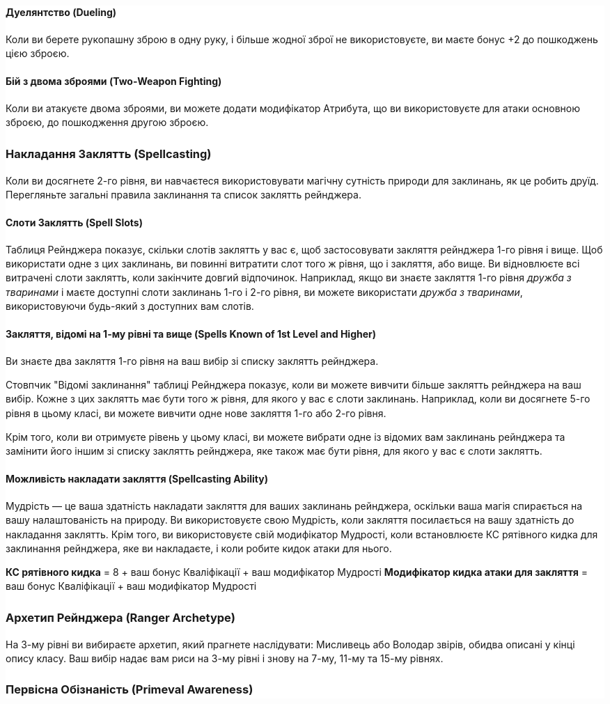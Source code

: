 #### Дуелянтство (Dueling)
Коли ви берете рукопашну зброю в одну руку, і більше жодної зброї не використовуєте, ви маєте бонус +2 до пошкоджень цією зброєю.

#### Бій з двома зброями (Two-Weapon Fighting)
Коли ви атакуєте двома зброями, ви можете додати модифікатор Атрибута, що ви використовуєте для атаки основною зброєю, до пошкодження другою зброєю.

### Накладання Заклятть (Spellcasting)

Коли ви досягнете 2-го рівня, ви навчаєтеся використовувати магічну сутність природи для заклинань, як це робить друїд. Перегляньте загальні правила заклинання та список заклятть рейнджера.

#### Слоти Заклятть (Spell Slots)

Таблиця Рейнджера показує, скільки слотів заклятть у вас є, щоб застосовувати закляття рейнджера 1-го рівня і вище. Щоб використати одне з цих заклинань, ви повинні витратити слот того ж рівня, що і закляття, або вище. Ви відновлюєте всі витрачені слоти заклятть, коли закінчите довгий відпочинок.
Наприклад, якщо ви знаєте закляття 1-го рівня *дружба з тваринами* і маєте доступні слоти заклинань 1-го і 2-го рівня, ви можете використати *дружба з тваринами*, використовуючи будь-який з доступних вам слотів.

#### Закляття, відомі на 1-му рівні та вище (Spells Known of 1st Level and Higher)

Ви знаєте два закляття 1-го рівня на ваш вибір зі списку заклятть рейнджера.

Стовпчик "Відомі заклинання" таблиці Рейнджера показує, коли ви можете вивчити більше заклятть рейнджера на ваш вибір. Кожне з цих заклятть має бути того ж рівня, для якого у вас є слоти заклинань. Наприклад, коли ви досягнете 5-го рівня в цьому класі, ви можете вивчити одне нове закляття 1-го або 2-го рівня.

Крім того, коли ви отримуєте рівень у цьому класі, ви можете вибрати одне із відомих вам заклинань рейнджера та замінити його іншим зі списку заклятть рейнджера, яке також має бути рівня, для якого у вас є слоти заклятть.

#### Можливість накладати закляття (Spellcasting Ability)

Мудрість — це ваша здатність накладати закляття для ваших заклинань рейнджера, оскільки ваша магія спирається на вашу налаштованість на природу. Ви використовуєте свою Мудрість, коли закляття посилається на вашу здатність до накладання заклятть. Крім того, ви використовуєте свій модифікатор Мудрості, коли встановлюєте КС рятівного кидка для заклинання рейнджера, яке ви накладаєте, і коли робите кидок атаки для нього.

**КС рятівного кидка** = 8 + ваш бонус Кваліфікації + ваш модифікатор Мудрості
**Модифікатор кидка атаки для закляття** = ваш бонус Кваліфікації + ваш модифікатор Мудрості

### Архетип Рейнджера (Ranger Archetype)

На 3-му рівні ви вибираєте архетип, який прагнете наслідувати: Мисливець або Володар звірів, обидва описані у кінці опису класу. Ваш вибір надає вам риси на 3-му рівні і знову на 7-му, 11-му та 15-му рівнях.

### Первісна Обізнаність (Primeval Awareness)
